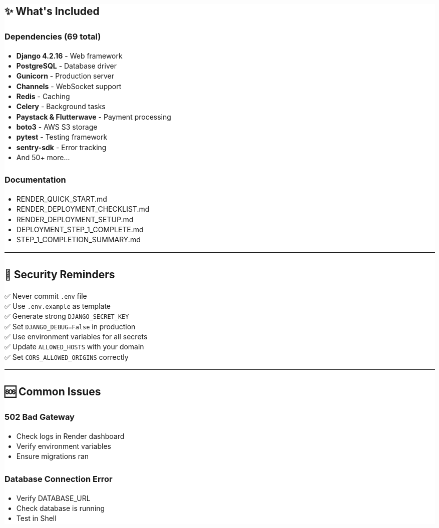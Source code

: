 
## ✨ What's Included

### Dependencies (69 total)
- **Django 4.2.16** - Web framework
- **PostgreSQL** - Database driver
- **Gunicorn** - Production server
- **Channels** - WebSocket support
- **Redis** - Caching
- **Celery** - Background tasks
- **Paystack & Flutterwave** - Payment processing
- **boto3** - AWS S3 storage
- **pytest** - Testing framework
- **sentry-sdk** - Error tracking
- And 50+ more...

### Documentation
- RENDER_QUICK_START.md
- RENDER_DEPLOYMENT_CHECKLIST.md
- RENDER_DEPLOYMENT_SETUP.md
- DEPLOYMENT_STEP_1_COMPLETE.md
- STEP_1_COMPLETION_SUMMARY.md

---

## 🔐 Security Reminders

✅ Never commit `.env` file  
✅ Use `.env.example` as template  
✅ Generate strong `DJANGO_SECRET_KEY`  
✅ Set `DJANGO_DEBUG=False` in production  
✅ Use environment variables for all secrets  
✅ Update `ALLOWED_HOSTS` with your domain  
✅ Set `CORS_ALLOWED_ORIGINS` correctly  

---

## 🆘 Common Issues

### 502 Bad Gateway
- Check logs in Render dashboard
- Verify environment variables
- Ensure migrations ran

### Database Connection Error
- Verify DATABASE_URL
- Check database is running
- Test in Shell
